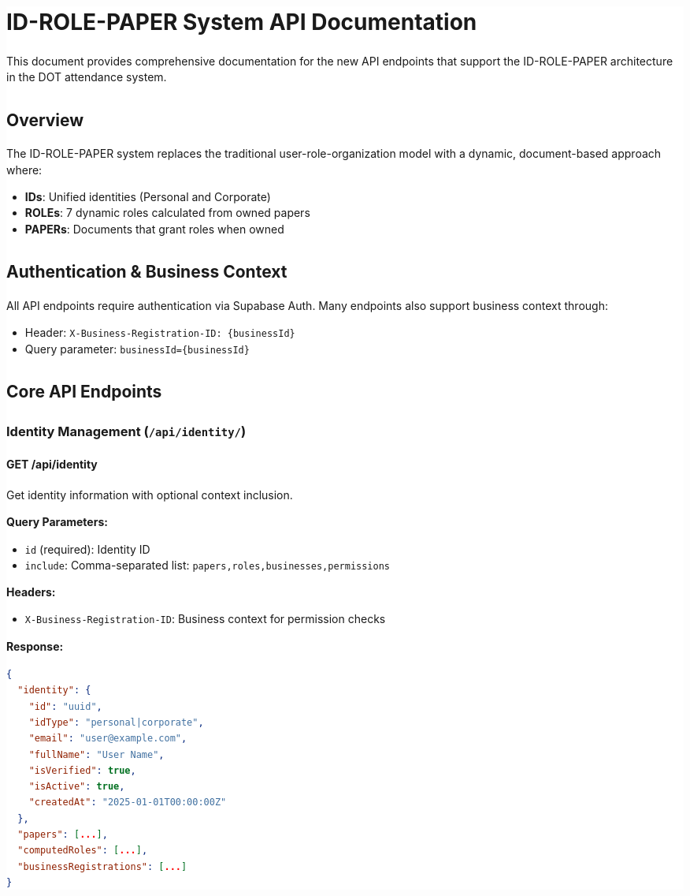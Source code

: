 # ID-ROLE-PAPER System API Documentation

This document provides comprehensive documentation for the new API endpoints that support the ID-ROLE-PAPER architecture in the DOT attendance system.

## Overview

The ID-ROLE-PAPER system replaces the traditional user-role-organization model with a dynamic, document-based approach where:
- **IDs**: Unified identities (Personal and Corporate)
- **ROLEs**: 7 dynamic roles calculated from owned papers
- **PAPERs**: Documents that grant roles when owned

## Authentication & Business Context

All API endpoints require authentication via Supabase Auth. Many endpoints also support business context through:
- Header: `X-Business-Registration-ID: {businessId}`
- Query parameter: `businessId={businessId}`

## Core API Endpoints

### Identity Management (`/api/identity/`)

#### GET /api/identity
Get identity information with optional context inclusion.

**Query Parameters:**
- `id` (required): Identity ID
- `include`: Comma-separated list: `papers,roles,businesses,permissions`

**Headers:**
- `X-Business-Registration-ID`: Business context for permission checks

**Response:**
```json
{
  "identity": {
    "id": "uuid",
    "idType": "personal|corporate",
    "email": "user@example.com",
    "fullName": "User Name",
    "isVerified": true,
    "isActive": true,
    "createdAt": "2025-01-01T00:00:00Z"
  },
  "papers": [...],
  "computedRoles": [...],
  "businessRegistrations": [...]
}
```
